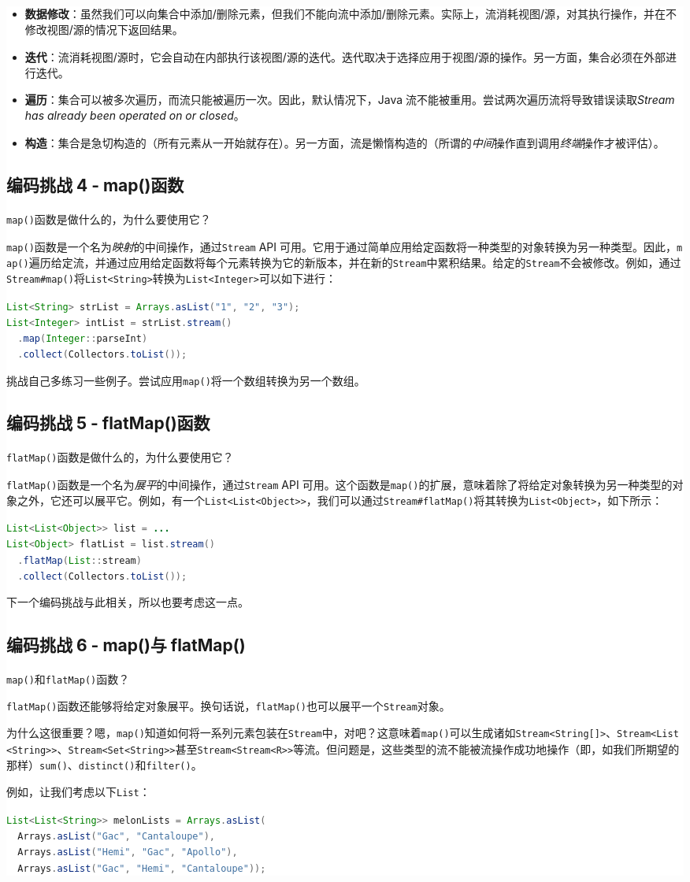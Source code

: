 +   **数据修改**：虽然我们可以向集合中添加/删除元素，但我们不能向流中添加/删除元素。实际上，流消耗视图/源，对其执行操作，并在不修改视图/源的情况下返回结果。

+   **迭代**：流消耗视图/源时，它会自动在内部执行该视图/源的迭代。迭代取决于选择应用于视图/源的操作。另一方面，集合必须在外部进行迭代。

+   **遍历**：集合可以被多次遍历，而流只能被遍历一次。因此，默认情况下，Java 流不能被重用。尝试两次遍历流将导致错误读取*Stream has already been operated on or closed*。

+   **构造**：集合是急切构造的（所有元素从一开始就存在）。另一方面，流是懒惰构造的（所谓的*中间*操作直到调用*终端*操作才被评估）。

## 编码挑战 4 - map()函数

`map()`函数是做什么的，为什么要使用它？

`map()`函数是一个名为*映射*的中间操作，通过`Stream` API 可用。它用于通过简单应用给定函数将一种类型的对象转换为另一种类型。因此，`map()`遍历给定流，并通过应用给定函数将每个元素转换为它的新版本，并在新的`Stream`中累积结果。给定的`Stream`不会被修改。例如，通过`Stream#map()`将`List<String>`转换为`List<Integer>`可以如下进行：

```java
List<String> strList = Arrays.asList("1", "2", "3");
List<Integer> intList = strList.stream()
  .map(Integer::parseInt)
  .collect(Collectors.toList());
```

挑战自己多练习一些例子。尝试应用`map()`将一个数组转换为另一个数组。

## 编码挑战 5 - flatMap()函数

`flatMap()`函数是做什么的，为什么要使用它？

`flatMap()`函数是一个名为*展平*的中间操作，通过`Stream` API 可用。这个函数是`map()`的扩展，意味着除了将给定对象转换为另一种类型的对象之外，它还可以展平它。例如，有一个`List<List<Object>>`，我们可以通过`Stream#flatMap()`将其转换为`List<Object>`，如下所示：

```java
List<List<Object>> list = ...
List<Object> flatList = list.stream()
  .flatMap(List::stream)
  .collect(Collectors.toList());
```

下一个编码挑战与此相关，所以也要考虑这一点。

## 编码挑战 6 - map()与 flatMap()

`map()`和`flatMap()`函数？

`flatMap()`函数还能够将给定对象展平。换句话说，`flatMap()`也可以展平一个`Stream`对象。

为什么这很重要？嗯，`map()`知道如何将一系列元素包装在`Stream`中，对吧？这意味着`map()`可以生成诸如`Stream<String[]>`、`Stream<List<String>>`、`Stream<Set<String>>`甚至`Stream<Stream<R>>`等流。但问题是，这些类型的流不能被流操作成功地操作（即，如我们所期望的那样）`sum()`、`distinct()`和`filter()`。

例如，让我们考虑以下`List`：

```java
List<List<String>> melonLists = Arrays.asList(
  Arrays.asList("Gac", "Cantaloupe"),
  Arrays.asList("Hemi", "Gac", "Apollo"),
  Arrays.asList("Gac", "Hemi", "Cantaloupe"));
```
